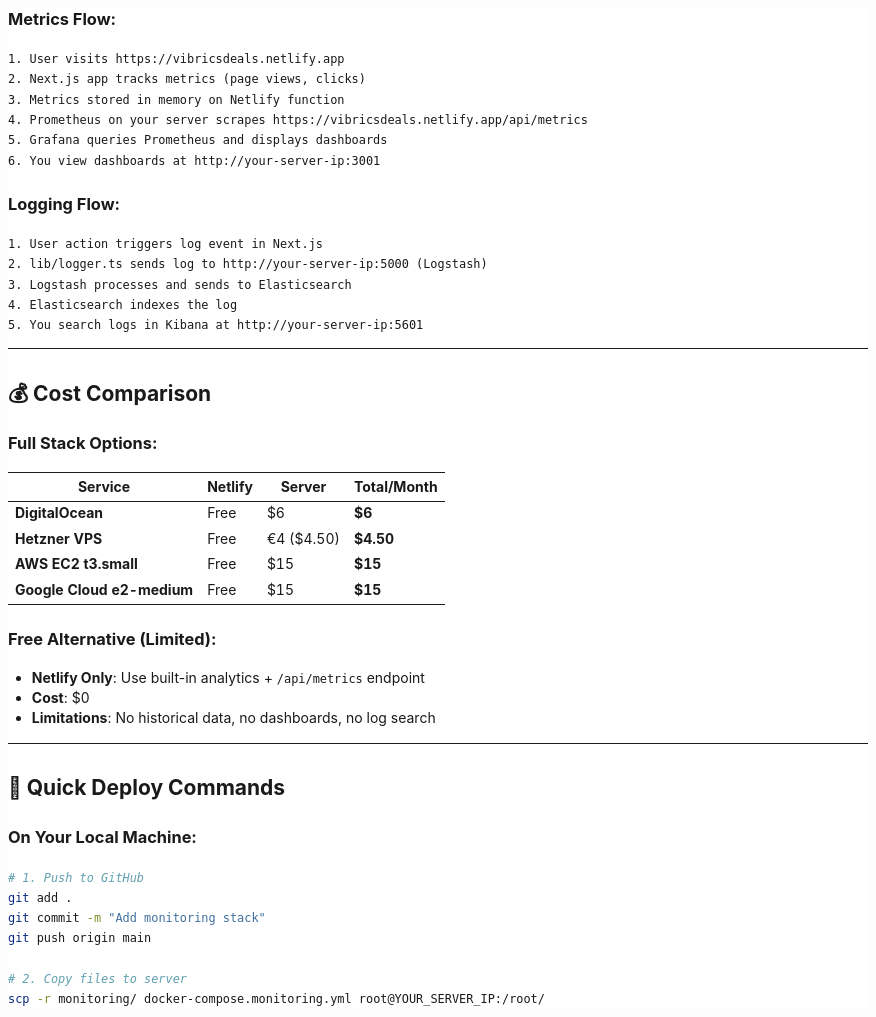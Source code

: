 ### **Metrics Flow:**
```
1. User visits https://vibricsdeals.netlify.app
2. Next.js app tracks metrics (page views, clicks)
3. Metrics stored in memory on Netlify function
4. Prometheus on your server scrapes https://vibricsdeals.netlify.app/api/metrics
5. Grafana queries Prometheus and displays dashboards
6. You view dashboards at http://your-server-ip:3001
```

### **Logging Flow:**
```
1. User action triggers log event in Next.js
2. lib/logger.ts sends log to http://your-server-ip:5000 (Logstash)
3. Logstash processes and sends to Elasticsearch
4. Elasticsearch indexes the log
5. You search logs in Kibana at http://your-server-ip:5601
```

---

## 💰 Cost Comparison

### **Full Stack Options:**

| Service | Netlify | Server | Total/Month |
|---------|---------|--------|-------------|
| **DigitalOcean** | Free | $6 | **$6** |
| **Hetzner VPS** | Free | €4 ($4.50) | **$4.50** |
| **AWS EC2 t3.small** | Free | $15 | **$15** |
| **Google Cloud e2-medium** | Free | $15 | **$15** |

### **Free Alternative (Limited):**
- **Netlify Only**: Use built-in analytics + `/api/metrics` endpoint
- **Cost**: $0
- **Limitations**: No historical data, no dashboards, no log search

---

## 🚀 Quick Deploy Commands

### **On Your Local Machine:**
```bash
# 1. Push to GitHub
git add .
git commit -m "Add monitoring stack"
git push origin main

# 2. Copy files to server
scp -r monitoring/ docker-compose.monitoring.yml root@YOUR_SERVER_IP:/root/
```
